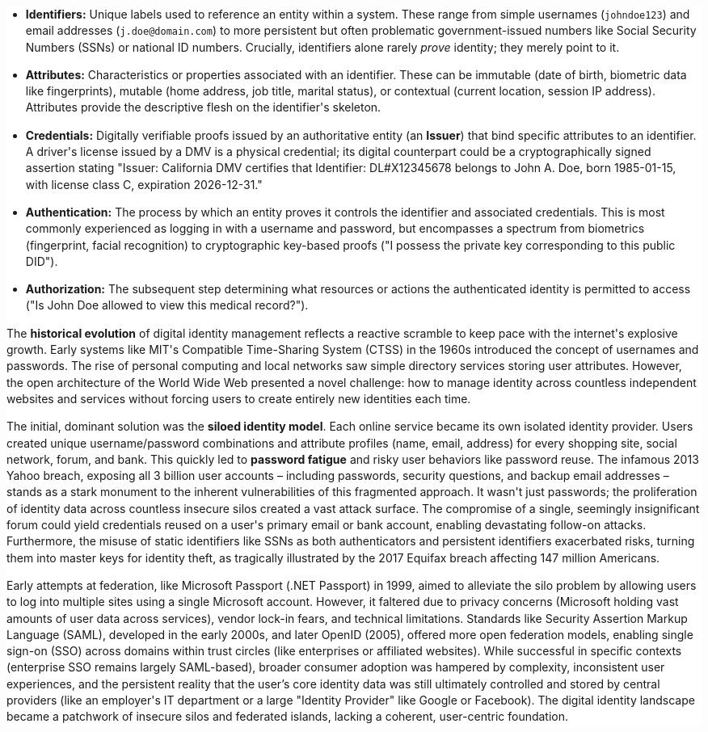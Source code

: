 *   **Identifiers:** Unique labels used to reference an entity within a system. These range from simple usernames (`johndoe123`) and email addresses (`j.doe@domain.com`) to more persistent but often problematic government-issued numbers like Social Security Numbers (SSNs) or national ID numbers. Crucially, identifiers alone rarely *prove* identity; they merely point to it.

*   **Attributes:** Characteristics or properties associated with an identifier. These can be immutable (date of birth, biometric data like fingerprints), mutable (home address, job title, marital status), or contextual (current location, session IP address). Attributes provide the descriptive flesh on the identifier's skeleton.

*   **Credentials:** Digitally verifiable proofs issued by an authoritative entity (an **Issuer**) that bind specific attributes to an identifier. A driver's license issued by a DMV is a physical credential; its digital counterpart could be a cryptographically signed assertion stating "Issuer: California DMV certifies that Identifier: DL#X12345678 belongs to John A. Doe, born 1985-01-15, with license class C, expiration 2026-12-31."

*   **Authentication:** The process by which an entity proves it controls the identifier and associated credentials. This is most commonly experienced as logging in with a username and password, but encompasses a spectrum from biometrics (fingerprint, facial recognition) to cryptographic key-based proofs ("I possess the private key corresponding to this public DID").

*   **Authorization:** The subsequent step determining what resources or actions the authenticated identity is permitted to access ("Is John Doe allowed to view this medical record?").

The **historical evolution** of digital identity management reflects a reactive scramble to keep pace with the internet's explosive growth. Early systems like MIT's Compatible Time-Sharing System (CTSS) in the 1960s introduced the concept of usernames and passwords. The rise of personal computing and local networks saw simple directory services storing user attributes. However, the open architecture of the World Wide Web presented a novel challenge: how to manage identity across countless independent websites and services without forcing users to create entirely new identities each time.

The initial, dominant solution was the **siloed identity model**. Each online service became its own isolated identity provider. Users created unique username/password combinations and attribute profiles (name, email, address) for every shopping site, social network, forum, and bank. This quickly led to **password fatigue** and risky user behaviors like password reuse. The infamous 2013 Yahoo breach, exposing all 3 billion user accounts – including passwords, security questions, and backup email addresses – stands as a stark monument to the inherent vulnerabilities of this fragmented approach. It wasn't just passwords; the proliferation of identity data across countless insecure silos created a vast attack surface. The compromise of a single, seemingly insignificant forum could yield credentials reused on a user's primary email or bank account, enabling devastating follow-on attacks. Furthermore, the misuse of static identifiers like SSNs as both authenticators and persistent identifiers exacerbated risks, turning them into master keys for identity theft, as tragically illustrated by the 2017 Equifax breach affecting 147 million Americans.

Early attempts at federation, like Microsoft Passport (.NET Passport) in 1999, aimed to alleviate the silo problem by allowing users to log into multiple sites using a single Microsoft account. However, it faltered due to privacy concerns (Microsoft holding vast amounts of user data across services), vendor lock-in fears, and technical limitations. Standards like Security Assertion Markup Language (SAML), developed in the early 2000s, and later OpenID (2005), offered more open federation models, enabling single sign-on (SSO) across domains within trust circles (like enterprises or affiliated websites). While successful in specific contexts (enterprise SSO remains largely SAML-based), broader consumer adoption was hampered by complexity, inconsistent user experiences, and the persistent reality that the user’s core identity data was still ultimately controlled and stored by central providers (like an employer's IT department or a large "Identity Provider" like Google or Facebook). The digital identity landscape became a patchwork of insecure silos and federated islands, lacking a coherent, user-centric foundation.
